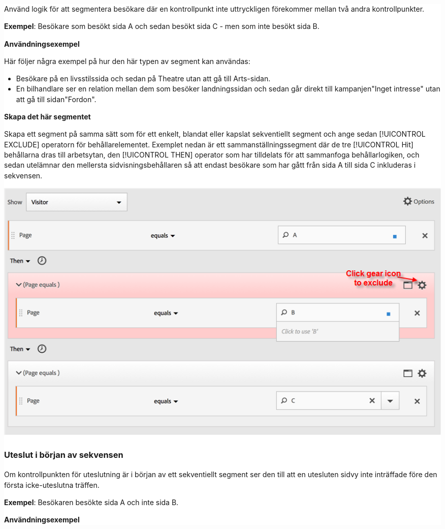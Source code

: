 Använd logik för att segmentera besökare där en kontrollpunkt inte uttryckligen förekommer mellan två andra kontrollpunkter.

**Exempel**: Besökare som besökt sida A och sedan besökt sida C - men som inte besökt sida B.

**Användningsexempel**

Här följer några exempel på hur den här typen av segment kan användas:

* Besökare på en livsstilssida och sedan på Theatre utan att gå till Arts-sidan.
* En bilhandlare ser en relation mellan dem som besöker landningssidan och sedan går direkt till kampanjen&quot;Inget intresse&quot; utan att gå till sidan&quot;Fordon&quot;.

**Skapa det här segmentet**

Skapa ett segment på samma sätt som för ett enkelt, blandat eller kapslat sekventiellt segment och ange sedan [!UICONTROL EXCLUDE] operatorn för behållarelementet. Exemplet nedan är ett sammanställningssegment där de tre [!UICONTROL Hit] behållarna dras till arbetsytan, den [!UICONTROL THEN] operator som har tilldelats för att sammanfoga behållarlogiken, och sedan utelämnar den mellersta sidvisningsbehållaren så att endast besökare som har gått från sida A till sida C inkluderas i sekvensen.

![](assets/exclude_between_checkpoints.png)

### Uteslut i början av sekvensen

Om kontrollpunkten för uteslutning är i början av ett sekventiellt segment ser den till att en utesluten sidvy inte inträffade före den första icke-uteslutna träffen.

**Exempel**: Besökaren besökte sida A och inte sida B.

**Användningsexempel**

